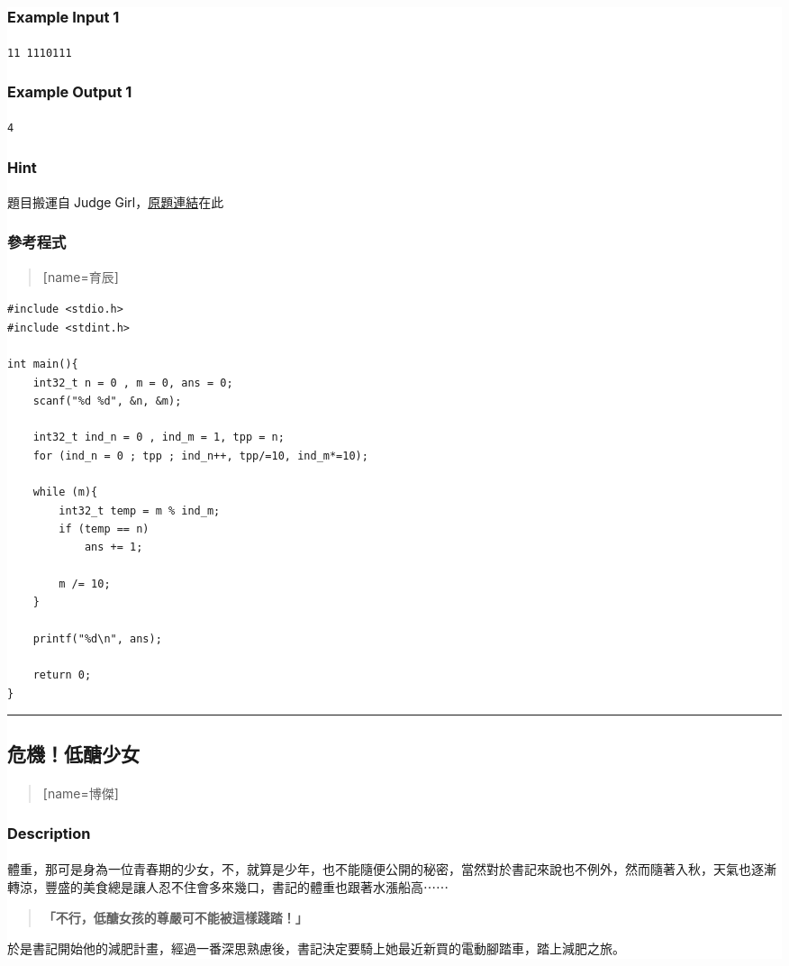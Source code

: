 ### Example Input 1

    11 1110111

### Example Output 1

    4

### Hint

題目搬運自 Judge Girl，[原題連結](https://judgegirl.csie.org/testdata/download/54)在此

### 參考程式
> [name=育辰]

```cpp=
#include <stdio.h>
#include <stdint.h>

int main(){
    int32_t n = 0 , m = 0, ans = 0;
    scanf("%d %d", &n, &m);

    int32_t ind_n = 0 , ind_m = 1, tpp = n;
    for (ind_n = 0 ; tpp ; ind_n++, tpp/=10, ind_m*=10);

    while (m){
        int32_t temp = m % ind_m;
        if (temp == n)
            ans += 1;

        m /= 10;
    }

    printf("%d\n", ans);

    return 0;
}
```

---

## 危機！低醣少女

> [name=博傑]

### Description

體重，那可是身為一位青春期的少女，不，就算是少年，也不能隨便公開的秘密，當然對於書記來說也不例外，然而隨著入秋，天氣也逐漸轉涼，豐盛的美食總是讓人忍不住會多來幾口，書記的體重也跟著水漲船高⋯⋯

> **「不行，低醣女孩的尊嚴可不能被這樣踐踏！」**

於是書記開始他的減肥計畫，經過一番深思熟慮後，書記決定要騎上她最近新買的電動腳踏車，踏上減肥之旅。
